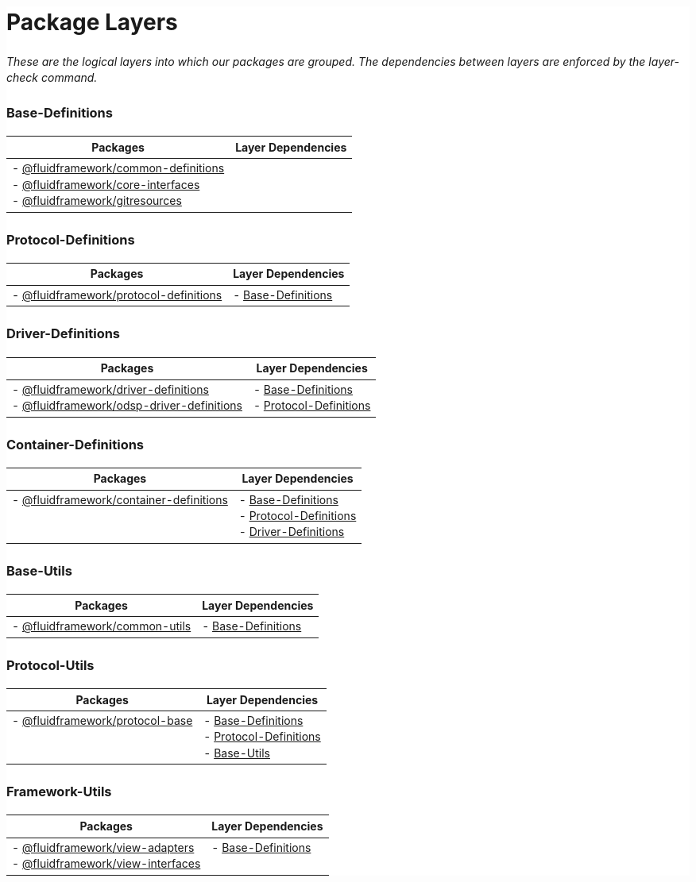 # Package Layers

[//]: <> (This file is generated, please don't edit it manually!)

_These are the logical layers into which our packages are grouped.
The dependencies between layers are enforced by the layer-check command._

### Base-Definitions

| Packages | Layer Dependencies |
| --- | --- |
| - [@fluidframework/common-definitions](/common/lib/common-definitions)</br>- [@fluidframework/core-interfaces](/common/lib/core-interfaces)</br>- [@fluidframework/gitresources](/server/routerlicious/packages/gitresources) | &nbsp;</br>&nbsp;</br>&nbsp; |

### Protocol-Definitions

| Packages | Layer Dependencies |
| --- | --- |
| - [@fluidframework/protocol-definitions](/common/lib/protocol-definitions) | - [Base-Definitions](#Base-Definitions) |

### Driver-Definitions

| Packages | Layer Dependencies |
| --- | --- |
| - [@fluidframework/driver-definitions](/common/lib/driver-definitions)</br>- [@fluidframework/odsp-driver-definitions](/packages/drivers/odsp-driver-definitions) | - [Base-Definitions](#Base-Definitions)</br>- [Protocol-Definitions](#Protocol-Definitions) |

### Container-Definitions

| Packages | Layer Dependencies |
| --- | --- |
| - [@fluidframework/container-definitions](/common/lib/container-definitions)</br>&nbsp;</br>&nbsp; | - [Base-Definitions](#Base-Definitions)</br>- [Protocol-Definitions](#Protocol-Definitions)</br>- [Driver-Definitions](#Driver-Definitions) |

### Base-Utils

| Packages | Layer Dependencies |
| --- | --- |
| - [@fluidframework/common-utils](/common/lib/common-utils) | - [Base-Definitions](#Base-Definitions) |

### Protocol-Utils

| Packages | Layer Dependencies |
| --- | --- |
| - [@fluidframework/protocol-base](/server/routerlicious/packages/protocol-base)</br>&nbsp;</br>&nbsp; | - [Base-Definitions](#Base-Definitions)</br>- [Protocol-Definitions](#Protocol-Definitions)</br>- [Base-Utils](#Base-Utils) |

### Framework-Utils

| Packages | Layer Dependencies |
| --- | --- |
| - [@fluidframework/view-adapters](/packages/framework/view-adapters)</br>- [@fluidframework/view-interfaces](/packages/framework/view-interfaces) | - [Base-Definitions](#Base-Definitions)</br>&nbsp; |

